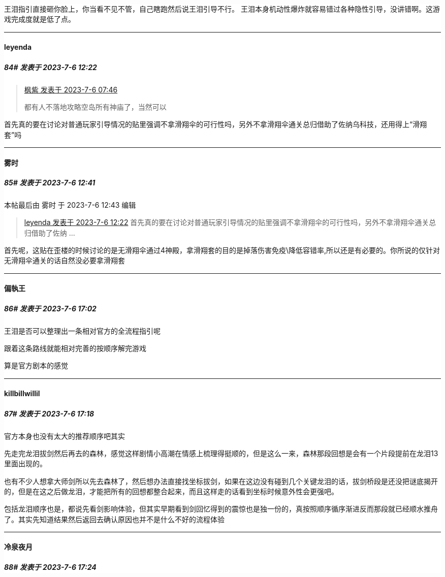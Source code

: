 王泪指引直接砸你脸上，你当看不见不管，自己瞎跑然后说王泪引导不行。</blockquote>
王泪本身机动性爆炸就容易错过各种隐性引导，没讲错啊。这游戏完成度就是低了点。


*****

####  leyenda  
##### 84#       发表于 2023-7-6 12:22

<blockquote><a href="httphttps://bbs.saraba1st.com/2b/forum.php?mod=redirect&amp;goto=findpost&amp;pid=61566568&amp;ptid=2142881" target="_blank">枫紫 发表于 2023-7-6 07:46</a>

都有人不落地攻略空岛所有神庙了，当然可以</blockquote>
首先真的要在讨论对普通玩家引导情况的贴里强调不拿滑翔伞的可行性吗，另外不拿滑翔伞通关总归借助了佐纳乌科技，还用得上“滑翔套”吗


*****

####  雾时  
##### 85#       发表于 2023-7-6 12:41

 本帖最后由 雾时 于 2023-7-6 12:43 编辑 
<blockquote><a href="httphttps://bbs.saraba1st.com/2b/forum.php?mod=redirect&amp;goto=findpost&amp;pid=61569948&amp;ptid=2142881" target="_blank">leyenda 发表于 2023-7-6 12:22</a>
首先真的要在讨论对普通玩家引导情况的贴里强调不拿滑翔伞的可行性吗，另外不拿滑翔伞通关总归借助了佐纳 ...</blockquote>
首先呢，这贴在歪楼的时候讨论的是无滑翔伞通过4神殿，拿滑翔套的目的是掉落伤害免疫\降低容错率,所以还是有必要的。你所说的仅针对无滑翔伞通关的话自然没必要拿滑翔套


*****

####  偏執王  
##### 86#       发表于 2023-7-6 17:02

王泪是否可以整理出一条相对官方的全流程指引呢

跟着这条路线就能相对完善的按顺序解完游戏

算是官方剧本的感觉


*****

####  killbillwillil  
##### 87#       发表于 2023-7-6 17:18

官方本身也没有太大的推荐顺序吧其实

先走完龙泪拔剑然后再去的森林，感觉这样剧情小高潮在情感上梳理得挺顺的，但是这么一来，森林那段回想是会有一个片段提前在龙泪13里面出现的。

也有不少人想拿大师剑所以先去森林了，然后想办法直接找坐标拔剑，如果在这边没有碰到几个关键龙泪的话，拔剑桥段是还没把谜底揭开的，但是在这之后做龙泪，才能把所有的回想都整合起来，而且这样走的话看到坐标时候意外性会更强吧。

包括龙泪顺序也是，都说先看剑影响体验，但其实早期看到剑回忆得到的震惊也是独一份的，真按照顺序循序渐进反而那段就已经顺水推舟了。其实先知道结果然后返回去确认原因也并不是什么不好的流程体验


*****

####  冷泉夜月  
##### 88#       发表于 2023-7-6 17:24
